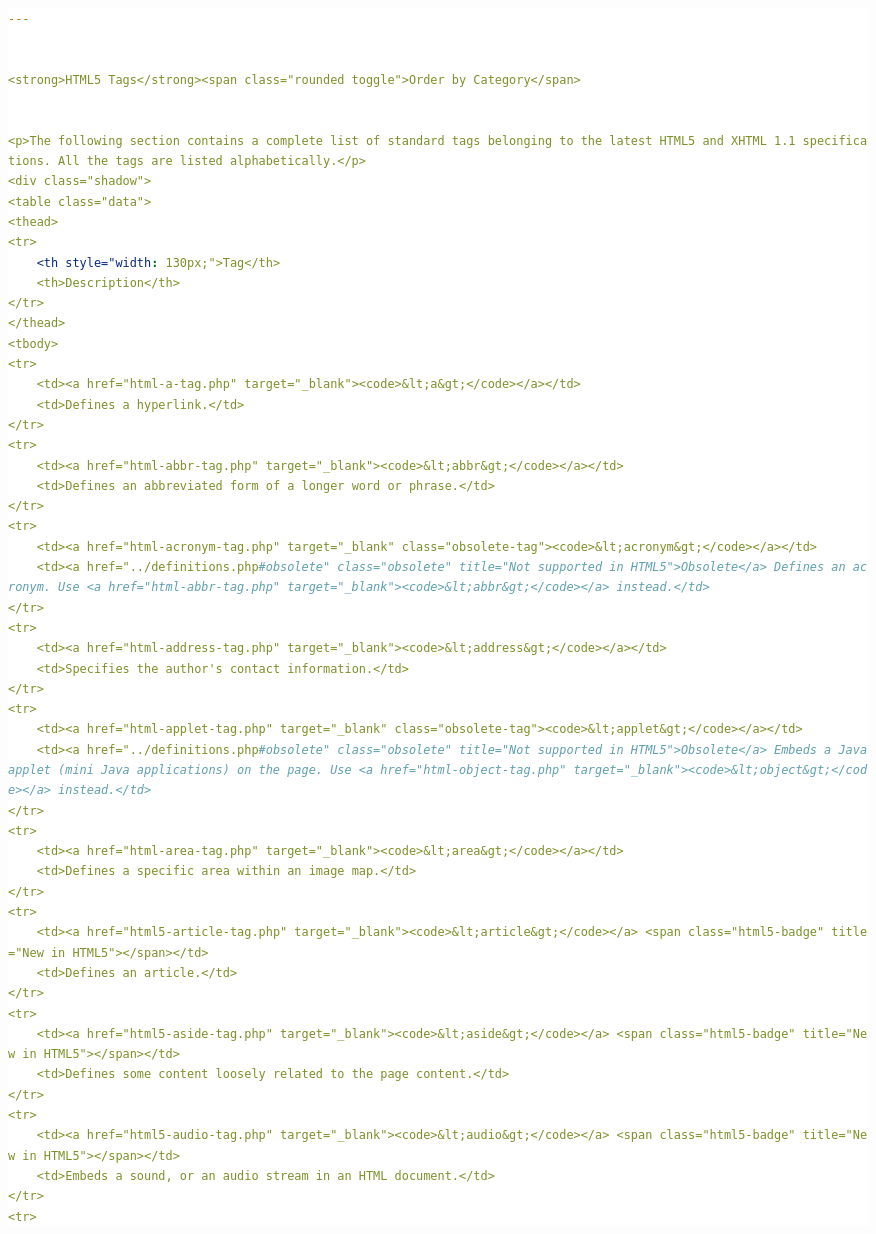 ```yaml
---


<strong>HTML5 Tags</strong><span class="rounded toggle">Order by Category</span>


<p>The following section contains a complete list of standard tags belonging to the latest HTML5 and XHTML 1.1 specifications. All the tags are listed alphabetically.</p>
<div class="shadow">
<table class="data">
<thead>
<tr>
    <th style="width: 130px;">Tag</th>
    <th>Description</th>
</tr>
</thead>
<tbody>
<tr>
    <td><a href="html-a-tag.php" target="_blank"><code>&lt;a&gt;</code></a></td>
    <td>Defines a hyperlink.</td>
</tr>
<tr>
    <td><a href="html-abbr-tag.php" target="_blank"><code>&lt;abbr&gt;</code></a></td>
    <td>Defines an abbreviated form of a longer word or phrase.</td>
</tr>
<tr>
    <td><a href="html-acronym-tag.php" target="_blank" class="obsolete-tag"><code>&lt;acronym&gt;</code></a></td>
    <td><a href="../definitions.php#obsolete" class="obsolete" title="Not supported in HTML5">Obsolete</a> Defines an acronym. Use <a href="html-abbr-tag.php" target="_blank"><code>&lt;abbr&gt;</code></a> instead.</td>
</tr>
<tr>
    <td><a href="html-address-tag.php" target="_blank"><code>&lt;address&gt;</code></a></td>
    <td>Specifies the author's contact information.</td>
</tr>
<tr>
    <td><a href="html-applet-tag.php" target="_blank" class="obsolete-tag"><code>&lt;applet&gt;</code></a></td>
    <td><a href="../definitions.php#obsolete" class="obsolete" title="Not supported in HTML5">Obsolete</a> Embeds a Java applet (mini Java applications) on the page. Use <a href="html-object-tag.php" target="_blank"><code>&lt;object&gt;</code></a> instead.</td>
</tr>
<tr>
    <td><a href="html-area-tag.php" target="_blank"><code>&lt;area&gt;</code></a></td>
    <td>Defines a specific area within an image map.</td>
</tr>
<tr>
    <td><a href="html5-article-tag.php" target="_blank"><code>&lt;article&gt;</code></a> <span class="html5-badge" title="New in HTML5"></span></td>
    <td>Defines an article.</td>
</tr>
<tr>
    <td><a href="html5-aside-tag.php" target="_blank"><code>&lt;aside&gt;</code></a> <span class="html5-badge" title="New in HTML5"></span></td>
    <td>Defines some content loosely related to the page content.</td>
</tr>
<tr>
    <td><a href="html5-audio-tag.php" target="_blank"><code>&lt;audio&gt;</code></a> <span class="html5-badge" title="New in HTML5"></span></td>
    <td>Embeds a sound, or an audio stream in an HTML document.</td>
</tr>
<tr>
```